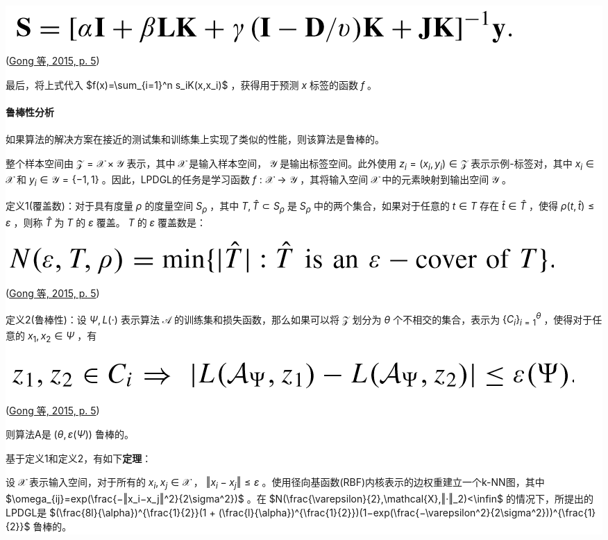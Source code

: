 ![\<img alt="" data-attachment-key="KWWY53G5" data-annotation="%7B%22attachmentURI%22%3A%22http%3A%2F%2Fzotero.org%2Fusers%2F8273795%2Fitems%2FYKCV98X2%22%2C%22annotationKey%22%3A%22GASMEH52%22%2C%22color%22%3A%22%23ffd400%22%2C%22pageLabel%22%3A%225%22%2C%22position%22%3A%7B%22pageIndex%22%3A4%2C%22rects%22%3A%5B%5B77.696%2C252.629%2C260.114%2C268.957%5D%5D%7D%2C%22citationItem%22%3A%7B%22uris%22%3A%5B%22http%3A%2F%2Fzotero.org%2Fusers%2F8273795%2Fitems%2F87KX8CEJ%22%5D%2C%22locator%22%3A%225%22%7D%7D" width="304" height="27" src="attachments/KWWY53G5.png" ztype="zimage">](attachments/KWWY53G5.png)\
<span class="citation" data-citation="%7B%22citationItems%22%3A%5B%7B%22uris%22%3A%5B%22http%3A%2F%2Fzotero.org%2Fusers%2F8273795%2Fitems%2F87KX8CEJ%22%5D%2C%22locator%22%3A%225%22%7D%5D%2C%22properties%22%3A%7B%7D%7D" ztype="zcitation">(<span class="citation-item"><a href="zotero://select/library/items/87KX8CEJ">Gong 等, 2015, p. 5</a></span>)</span>

最后，将上式代入 $f(x)=\sum_{i=1}^n s_iK(x,x_i)$ ，获得用于预测 $x$ 标签的函数 $f$ 。

#### 鲁棒性分析

如果算法的解决方案在接近的测试集和训练集上实现了类似的性能，则该算法是鲁棒的。

整个样本空间由 $\mathcal{Z=X\times Y}$ 表示，其中 $\mathcal{X}$ 是输入样本空间， $\mathcal{Y}$ 是输出标签空间。此外使用 $z_i=(x_i,y_i)\in\mathcal{Z}$ 表示示例-标签对，其中 $x_i\in\mathcal{X}$ 和 $y_i\in\mathcal{Y}=\{-1,1\}$ 。因此，LPDGL的任务是学习函数 $f:\mathcal{X}\rightarrow\mathcal{Y}$ ，其将输入空间 $\mathcal{X}$ 中的元素映射到输出空间 $\mathcal{Y}$ 。

定义1(覆盖数)：对于具有度量 $\rho$ 的度量空间 $S_{\rho}$ ，其中 $T,\hat{T}\subset S_{\rho}$ 是 $S_{\rho}$ 中的两个集合，如果对于任意的 $t\in T$ 存在 $\hat{t}\in\hat{T}$ ，使得 $\rho(t,\hat{t})\leq\varepsilon$ ，则称 $\hat{T}$ 为 $T$ 的 $\varepsilon$ 覆盖。 $T$ 的 $\varepsilon$ 覆盖数是：

![\<img alt="" data-attachment-key="D7PAUF3D" data-annotation="%7B%22attachmentURI%22%3A%22http%3A%2F%2Fzotero.org%2Fusers%2F8273795%2Fitems%2FYKCV98X2%22%2C%22annotationKey%22%3A%22XNSESL2Q%22%2C%22color%22%3A%22%23ffd400%22%2C%22pageLabel%22%3A%225%22%2C%22position%22%3A%7B%22pageIndex%22%3A4%2C%22rects%22%3A%5B%5B326.55%2C663.632%2C524.169%2C679.397%5D%5D%7D%2C%22citationItem%22%3A%7B%22uris%22%3A%5B%22http%3A%2F%2Fzotero.org%2Fusers%2F8273795%2Fitems%2F87KX8CEJ%22%5D%2C%22locator%22%3A%225%22%7D%7D" width="329" height="26" src="attachments/D7PAUF3D.png" ztype="zimage">](attachments/D7PAUF3D.png)\
<span class="citation" data-citation="%7B%22citationItems%22%3A%5B%7B%22uris%22%3A%5B%22http%3A%2F%2Fzotero.org%2Fusers%2F8273795%2Fitems%2F87KX8CEJ%22%5D%2C%22locator%22%3A%225%22%7D%5D%2C%22properties%22%3A%7B%7D%7D" ztype="zcitation">(<span class="citation-item"><a href="zotero://select/library/items/87KX8CEJ">Gong 等, 2015, p. 5</a></span>)</span>

定义2(鲁棒性)：设 $\Psi,L(\cdot)$ 表示算法 $\mathcal{A}$ 的训练集和损失函数，那么如果可以将 $\mathcal{Z}$ 划分为 $\theta$ 个不相交的集合，表示为 $\{C_i\}^{\theta}_{i=1}$ ，使得对于任意的 $x_1,x_2\in\Psi$ ，有

![\<img alt="" data-attachment-key="H29EZ986" data-annotation="%7B%22attachmentURI%22%3A%22http%3A%2F%2Fzotero.org%2Fusers%2F8273795%2Fitems%2FYKCV98X2%22%2C%22annotationKey%22%3A%22SHAVTQ2X%22%2C%22color%22%3A%22%23ffd400%22%2C%22pageLabel%22%3A%225%22%2C%22position%22%3A%7B%22pageIndex%22%3A4%2C%22rects%22%3A%5B%5B329.928%2C578.616%2C534.867%2C594.944%5D%5D%7D%2C%22citationItem%22%3A%7B%22uris%22%3A%5B%22http%3A%2F%2Fzotero.org%2Fusers%2F8273795%2Fitems%2F87KX8CEJ%22%5D%2C%22locator%22%3A%225%22%7D%7D" width="342" height="27" src="attachments/H29EZ986.png" ztype="zimage">](attachments/H29EZ986.png)\
<span class="citation" data-citation="%7B%22citationItems%22%3A%5B%7B%22uris%22%3A%5B%22http%3A%2F%2Fzotero.org%2Fusers%2F8273795%2Fitems%2F87KX8CEJ%22%5D%2C%22locator%22%3A%225%22%7D%5D%2C%22properties%22%3A%7B%7D%7D" ztype="zcitation">(<span class="citation-item"><a href="zotero://select/library/items/87KX8CEJ">Gong 等, 2015, p. 5</a></span>)</span>

则算法A是 $(\theta,\varepsilon(\Psi))$ 鲁棒的。

基于定义1和定义2，有如下**定理**：

设 $\mathcal{X}$ 表示输入空间，对于所有的 $x_i,x_j\in\mathcal{X}$ ， $‖x_i−x_j‖\leq\varepsilon$ 。使用径向基函数(RBF)内核表示的边权重建立一个k-NN图，其中 $\omega_{ij}=exp(\frac{−‖x_i−x_j‖^2}{2\sigma^2})$ 。在 $N(\frac{\varepsilon}{2},\mathcal{X},‖·‖_2)<\infin$ 的情况下，所提出的LPDGL是 $(\frac{8l}{\alpha})^{\frac{1}{2}}(1 + (\frac{l}{\alpha})^{\frac{1}{2}})(1−exp(\frac{−\varepsilon^2}{2\sigma^2}))^{\frac{1}{2}}$ 鲁棒的。

